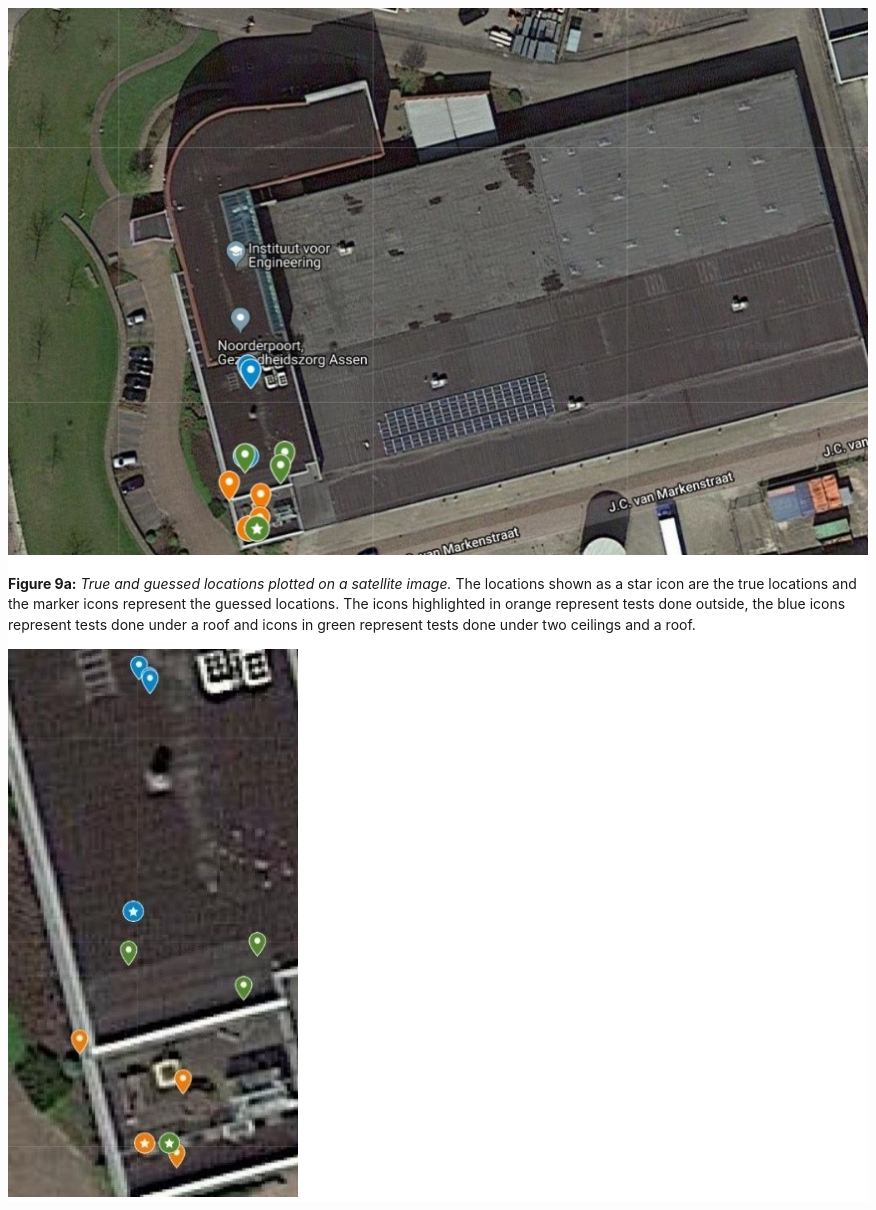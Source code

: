 <a href="/assets/images/AFDS/9a.jpg"><img src="/assets/images/AFDS/9a.jpg"></a>

__Figure 9a:__ _True and guessed locations plotted on a satellite image._ The locations shown as a star icon are the true locations and the marker icons represent the guessed locations. The icons highlighted in orange represent tests done outside, the blue icons represent tests done under a roof and icons in green represent tests done under two ceilings and a roof.

<a href="/assets/images/AFDS/9b.jpg"><img src="/assets/images/AFDS/9b.jpg"></a>

